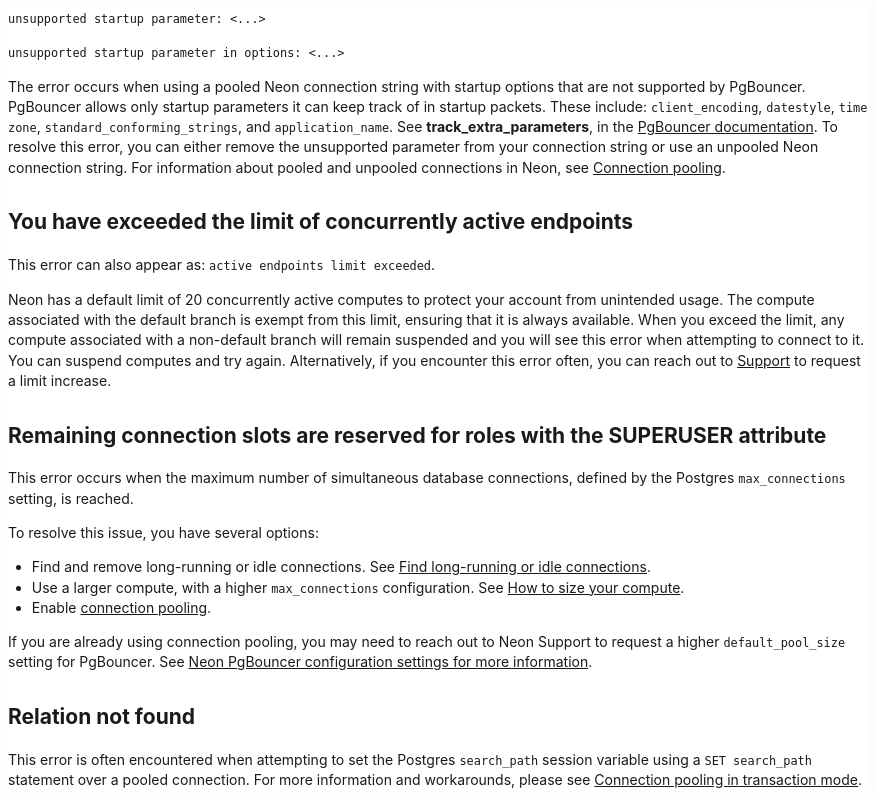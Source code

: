 ```text
unsupported startup parameter: <...>
```

```text
unsupported startup parameter in options: <...>
```

The error occurs when using a pooled Neon connection string with startup options that are not supported by PgBouncer. PgBouncer allows only startup parameters it can keep track of in startup packets. These include: `client_encoding`, `datestyle`, `timezone`, `standard_conforming_strings`, and `application_name`. See **track_extra_parameters**, in the [PgBouncer documentation](https://www.pgbouncer.org/config.html#track_extra_parameters). To resolve this error, you can either remove the unsupported parameter from your connection string or use an unpooled Neon connection string. For information about pooled and unpooled connections in Neon, see [Connection pooling](/docs/connect/connection-pooling).

## You have exceeded the limit of concurrently active endpoints

This error can also appear as: `active endpoints limit exceeded`.

Neon has a default limit of 20 concurrently active computes to protect your account from unintended usage. The compute associated with the default branch is exempt from this limit, ensuring that it is always available. When you exceed the limit, any compute associated with a non-default branch will remain suspended and you will see this error when attempting to connect to it. You can suspend computes and try again. Alternatively, if you encounter this error often, you can reach out to [Support](/docs/introduction/support) to request a limit increase.

## Remaining connection slots are reserved for roles with the SUPERUSER attribute

This error occurs when the maximum number of simultaneous database connections, defined by the Postgres `max_connections` setting, is reached.

To resolve this issue, you have several options:

- Find and remove long-running or idle connections. See [Find long-running or idle connections](/docs/postgresql/query-reference#find-long-running-or-idle-connections).
- Use a larger compute, with a higher `max_connections` configuration. See [How to size your compute](/docs/manage/endpoints#how-to-size-your-compute).
- Enable [connection pooling](/docs/connect/connection-pooling).

If you are already using connection pooling, you may need to reach out to Neon Support to request a higher `default_pool_size` setting for PgBouncer. See [Neon PgBouncer configuration settings for more information](/docs/connect/connection-pooling#neon-pgbouncer-configuration-settings).

## Relation not found

This error is often encountered when attempting to set the Postgres `search_path` session variable using a `SET search_path` statement over a pooled connection. For more information and workarounds, please see [Connection pooling in transaction mode](/docs/connect/connection-pooling#connection-pooling-in-transaction-mode).
